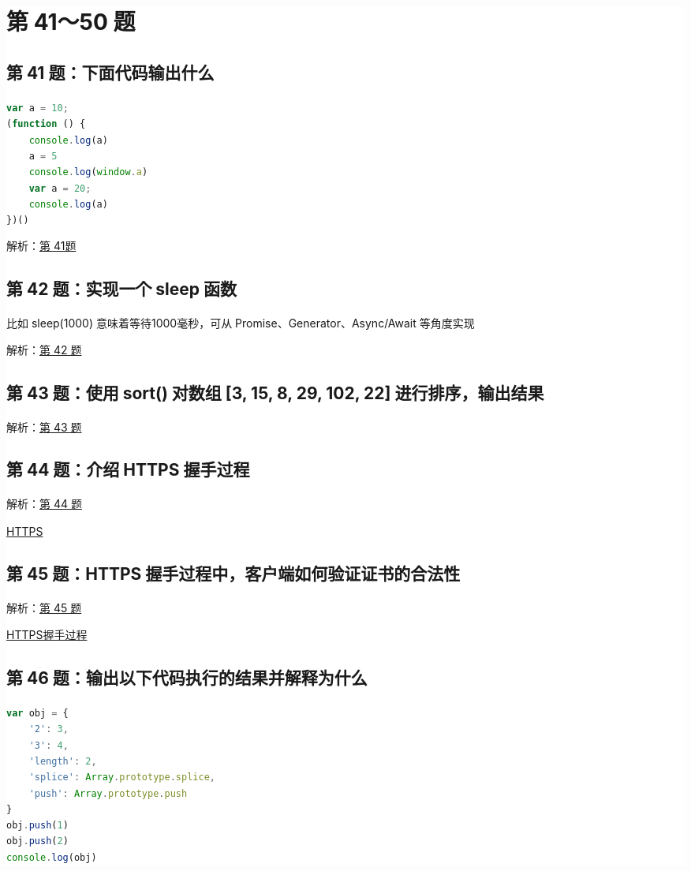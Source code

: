 

# 第 41～50 题

## 第 41 题：下面代码输出什么

```js
var a = 10;
(function () {
    console.log(a)
    a = 5
    console.log(window.a)
    var a = 20;
    console.log(a)
})()
```

解析：[第 41题](https://github.com/Advanced-Frontend/Daily-Interview-Question/issues/61)

## 第 42 题：实现一个 sleep 函数

比如 sleep(1000) 意味着等待1000毫秒，可从 Promise、Generator、Async/Await 等角度实现

解析：[第 42 题](https://github.com/Advanced-Frontend/Daily-Interview-Question/issues/63)

## 第 43 题：使用 sort() 对数组 [3, 15, 8, 29, 102, 22] 进行排序，输出结果

解析：[第 43 题](https://github.com/Advanced-Frontend/Daily-Interview-Question/issues/66)

## 第 44 题：介绍 HTTPS 握手过程

解析：[第 44 题](https://github.com/Advanced-Frontend/Daily-Interview-Question/issues/70)

[HTTPS](https://i-want-offer.github.io/FE-Essay/%E5%89%8D%E5%90%8E%E7%AB%AF%E9%80%9A%E4%BF%A1/HTTPS.html)

## 第 45 题：HTTPS 握手过程中，客户端如何验证证书的合法性

解析：[第 45 题](https://github.com/Advanced-Frontend/Daily-Interview-Question/issues/74)

[HTTPS握手过程](https://i-want-offer.github.io/FE-Essay/%E5%89%8D%E5%90%8E%E7%AB%AF%E9%80%9A%E4%BF%A1/HTTPS%E7%9A%84%E6%8F%A1%E6%89%8B%E8%BF%87%E7%A8%8B.html)

## 第 46 题：输出以下代码执行的结果并解释为什么

```js
var obj = {
    '2': 3,
    '3': 4,
    'length': 2,
    'splice': Array.prototype.splice,
    'push': Array.prototype.push
}
obj.push(1)
obj.push(2)
console.log(obj)
```
